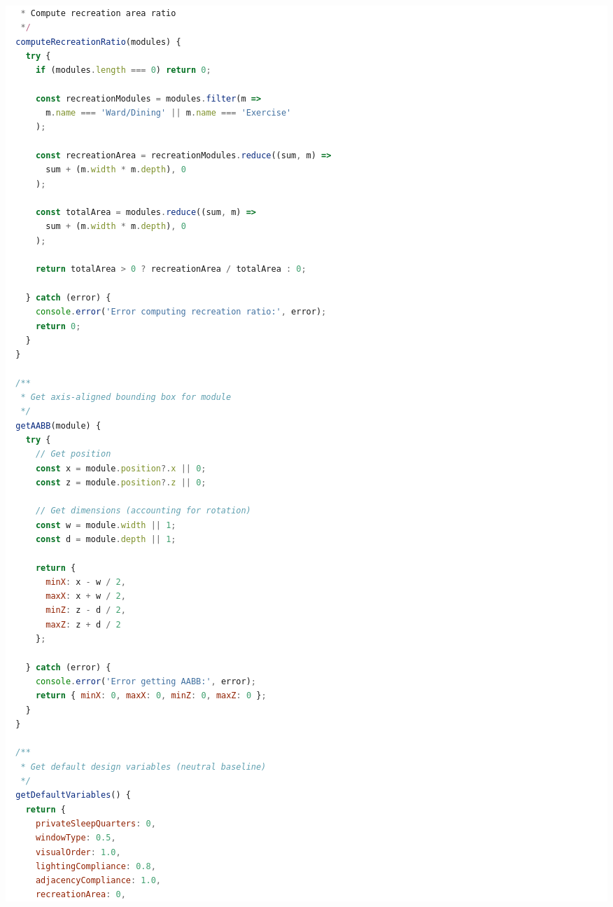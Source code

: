 ```javascript
   * Compute recreation area ratio
   */
  computeRecreationRatio(modules) {
    try {
      if (modules.length === 0) return 0;

      const recreationModules = modules.filter(m =>
        m.name === 'Ward/Dining' || m.name === 'Exercise'
      );

      const recreationArea = recreationModules.reduce((sum, m) =>
        sum + (m.width * m.depth), 0
      );

      const totalArea = modules.reduce((sum, m) =>
        sum + (m.width * m.depth), 0
      );

      return totalArea > 0 ? recreationArea / totalArea : 0;

    } catch (error) {
      console.error('Error computing recreation ratio:', error);
      return 0;
    }
  }

  /**
   * Get axis-aligned bounding box for module
   */
  getAABB(module) {
    try {
      // Get position
      const x = module.position?.x || 0;
      const z = module.position?.z || 0;

      // Get dimensions (accounting for rotation)
      const w = module.width || 1;
      const d = module.depth || 1;

      return {
        minX: x - w / 2,
        maxX: x + w / 2,
        minZ: z - d / 2,
        maxZ: z + d / 2
      };

    } catch (error) {
      console.error('Error getting AABB:', error);
      return { minX: 0, maxX: 0, minZ: 0, maxZ: 0 };
    }
  }

  /**
   * Get default design variables (neutral baseline)
   */
  getDefaultVariables() {
    return {
      privateSleepQuarters: 0,
      windowType: 0.5,
      visualOrder: 1.0,
      lightingCompliance: 0.8,
      adjacencyCompliance: 1.0,
      recreationArea: 0,
```